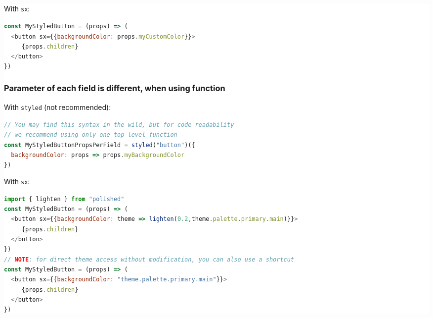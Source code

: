 With `sx`:
```js
const MyStyledButton = (props) => (
  <button sx={{backgroundColor: props.myCustomColor}}>
     {props.children}
  </button>
})
```

### Parameter of each field is different, when using function

With `styled` (not recommended):
```js
// You may find this syntax in the wild, but for code readability 
// we recommend using only one top-level function
const MyStyledButtonPropsPerField = styled("button")({
  backgroundColor: props => props.myBackgroundColor
})
```
With `sx`:
```js
import { lighten } from "polished"
const MyStyledButton = (props) => (
  <button sx={{backgroundColor: theme => lighten(0.2,theme.palette.primary.main)}}>
     {props.children}
  </button>
})
// NOTE: for direct theme access without modification, you can also use a shortcut
const MyStyledButton = (props) => (
  <button sx={{backgroundColor: "theme.palette.primary.main"}}>
     {props.children}
  </button>
})
```

